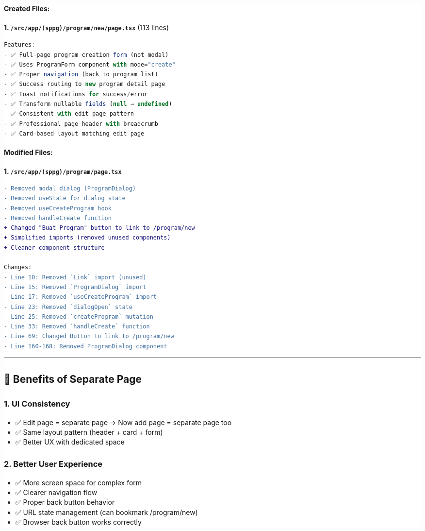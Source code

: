 #### Created Files:

**1. `/src/app/(sppg)/program/new/page.tsx`** (113 lines)
```typescript
Features:
- ✅ Full-page program creation form (not modal)
- ✅ Uses ProgramForm component with mode="create"
- ✅ Proper navigation (back to program list)
- ✅ Success routing to new program detail page
- ✅ Toast notifications for success/error
- ✅ Transform nullable fields (null → undefined)
- ✅ Consistent with edit page pattern
- ✅ Professional page header with breadcrumb
- ✅ Card-based layout matching edit page
```

#### Modified Files:

**1. `/src/app/(sppg)/program/page.tsx`**
```diff
- Removed modal dialog (ProgramDialog)
- Removed useState for dialog state
- Removed useCreateProgram hook
- Removed handleCreate function
+ Changed "Buat Program" button to link to /program/new
+ Simplified imports (removed unused components)
+ Cleaner component structure

Changes:
- Line 10: Removed `Link` import (unused)
- Line 15: Removed `ProgramDialog` import
- Line 17: Removed `useCreateProgram` import
- Line 23: Removed `dialogOpen` state
- Line 25: Removed `createProgram` mutation
- Line 33: Removed `handleCreate` function
- Line 69: Changed Button to link to /program/new
- Line 160-168: Removed ProgramDialog component
```

---

## 🎯 Benefits of Separate Page

### **1. UI Consistency**
- ✅ Edit page = separate page → Now add page = separate page too
- ✅ Same layout pattern (header + card + form)
- ✅ Better UX with dedicated space

### **2. Better User Experience**
- ✅ More screen space for complex form
- ✅ Clearer navigation flow
- ✅ Proper back button behavior
- ✅ URL state management (can bookmark /program/new)
- ✅ Browser back button works correctly
